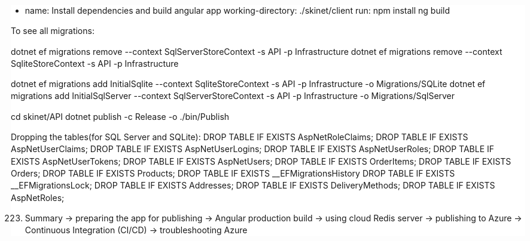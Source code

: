 - name: Install dependencies and build angular app
  working-directory: ./skinet/client
  run: npm install ng build

To see all migrations:

dotnet ef migrations remove --context SqlServerStoreContext -s API -p Infrastructure
dotnet ef migrations remove --context SqliteStoreContext -s API -p Infrastructure

dotnet ef migrations add InitialSqlite --context SqliteStoreContext -s API -p Infrastructure -o Migrations/SQLite
dotnet ef migrations add InitialSqlServer --context SqlServerStoreContext -s API -p Infrastructure -o Migrations/SqlServer

cd skinet/API
dotnet publish -c Release -o ./bin/Publish


Dropping the tables(for SQL Server and SQLite):
DROP TABLE IF EXISTS AspNetRoleClaims;
DROP TABLE IF EXISTS AspNetUserClaims;
DROP TABLE IF EXISTS AspNetUserLogins;
DROP TABLE IF EXISTS AspNetUserRoles;
DROP TABLE IF EXISTS AspNetUserTokens;
DROP TABLE IF EXISTS AspNetUsers;
DROP TABLE IF EXISTS OrderItems;
DROP TABLE IF EXISTS Orders;
DROP TABLE IF EXISTS Products;
DROP TABLE IF EXISTS __EFMigrationsHistory
DROP TABLE IF EXISTS __EFMigrationsLock;
DROP TABLE IF EXISTS Addresses;
DROP TABLE IF EXISTS DeliveryMethods;
DROP TABLE IF EXISTS AspNetRoles;


223. Summary 
-> preparing the app for publishing
-> Angular production build
-> using cloud Redis server
-> publishing to Azure
-> Continuous Integration (CI/CD)
-> troubleshooting Azure
